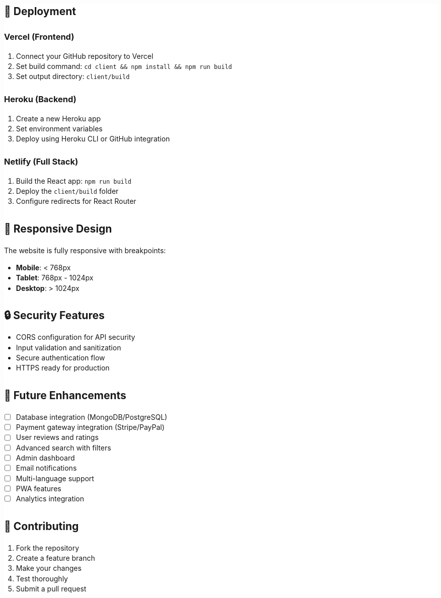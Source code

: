 ## 🚀 Deployment

### Vercel (Frontend)
1. Connect your GitHub repository to Vercel
2. Set build command: `cd client && npm install && npm run build`
3. Set output directory: `client/build`

### Heroku (Backend)
1. Create a new Heroku app
2. Set environment variables
3. Deploy using Heroku CLI or GitHub integration

### Netlify (Full Stack)
1. Build the React app: `npm run build`
2. Deploy the `client/build` folder
3. Configure redirects for React Router

## 📱 Responsive Design

The website is fully responsive with breakpoints:
- **Mobile**: < 768px
- **Tablet**: 768px - 1024px
- **Desktop**: > 1024px

## 🔒 Security Features

- CORS configuration for API security
- Input validation and sanitization
- Secure authentication flow
- HTTPS ready for production

## 🎯 Future Enhancements

- [ ] Database integration (MongoDB/PostgreSQL)
- [ ] Payment gateway integration (Stripe/PayPal)
- [ ] User reviews and ratings
- [ ] Advanced search with filters
- [ ] Admin dashboard
- [ ] Email notifications
- [ ] Multi-language support
- [ ] PWA features
- [ ] Analytics integration

## 🤝 Contributing

1. Fork the repository
2. Create a feature branch
3. Make your changes
4. Test thoroughly
5. Submit a pull request
